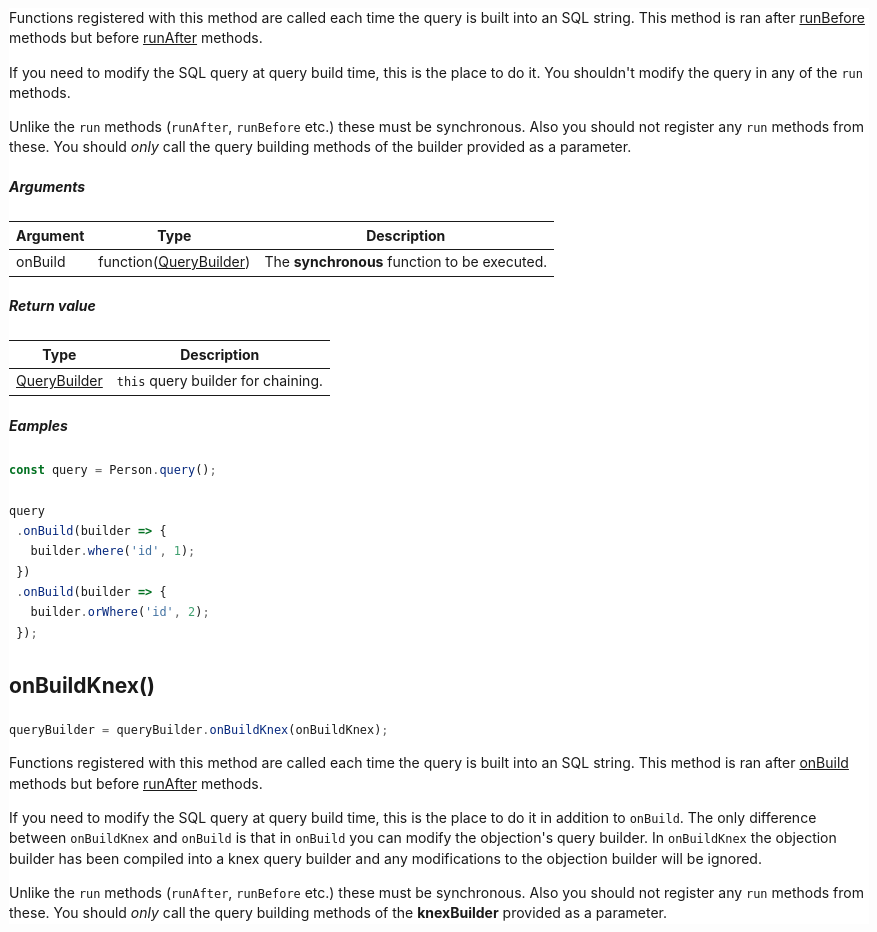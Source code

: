 Functions registered with this method are called each time the query is built into an SQL string. This method is ran after [runBefore](/api/query-builder/other-methods.html#runbefore) methods but before [runAfter](/api/query-builder/other-methods.html#runafter) methods.

If you need to modify the SQL query at query build time, this is the place to do it. You shouldn't modify the query in any of the `run` methods.

Unlike the `run` methods (`runAfter`, `runBefore` etc.) these must be synchronous. Also you should not register any `run` methods from these. You should _only_ call the query building methods of the builder provided as a parameter.

##### Arguments

Argument|Type|Description
--------|----|--------------------
onBuild|function([QueryBuilder](/api/query-builder/))|The **synchronous** function to be executed.

##### Return value

Type|Description
----|-----------------------------
[QueryBuilder](/api/query-builder/)|`this` query builder for chaining.

##### Eamples

```js
const query = Person.query();

query
 .onBuild(builder => {
   builder.where('id', 1);
 })
 .onBuild(builder => {
   builder.orWhere('id', 2);
 });
```

## onBuildKnex()

```js
queryBuilder = queryBuilder.onBuildKnex(onBuildKnex);
```

Functions registered with this method are called each time the query is built into an SQL string. This method is ran after [onBuild](/api/query-builder/other-methods.html#onbuild) methods but before [runAfter](/api/query-builder/other-methods.html#runafter) methods.

If you need to modify the SQL query at query build time, this is the place to do it in addition to `onBuild`. The only difference between `onBuildKnex` and `onBuild` is that in `onBuild` you can modify the objection's query builder. In `onBuildKnex` the objection builder has been compiled into a knex query builder and any modifications to the objection builder will be ignored.

Unlike the `run`  methods (`runAfter`, `runBefore` etc.) these must be synchronous. Also you should not register any `run` methods from these. You should _only_ call the query building methods of the __knexBuilder__ provided as a parameter.
